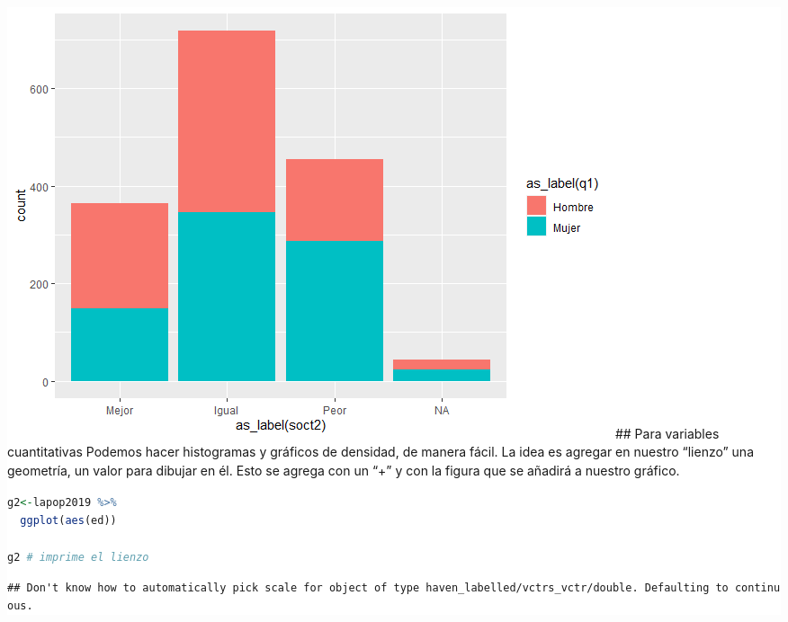 ![](P3_v_files/figure-gfm/unnamed-chunk-19-2.png) \#\# Para
variables cuantitativas Podemos hacer histogramas y gráficos de
densidad, de manera fácil. La idea es agregar en nuestro “lienzo” una
geometría, un valor para dibujar en él. Esto se agrega con un “+” y con
la figura que se añadirá a nuestro gráfico.

``` r
g2<-lapop2019 %>%
  ggplot(aes(ed))

g2 # imprime el lienzo
```

    ## Don't know how to automatically pick scale for object of type haven_labelled/vctrs_vctr/double. Defaulting to continuous.
